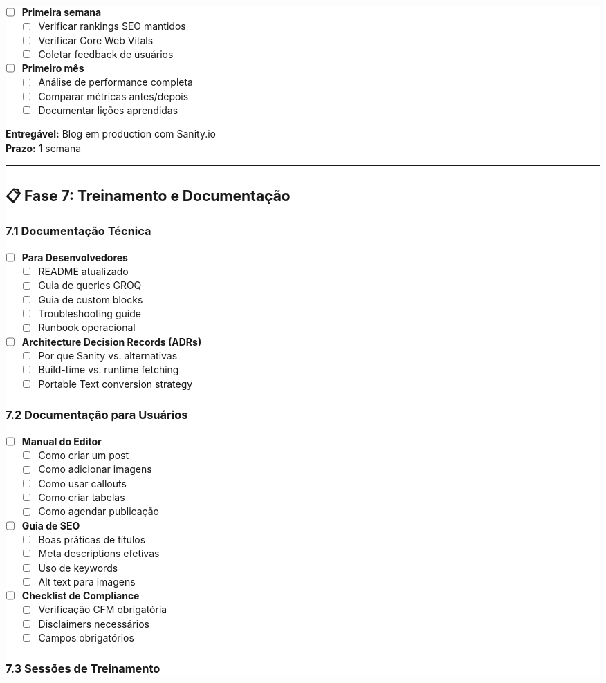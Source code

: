 - [ ] **Primeira semana**
  - [ ] Verificar rankings SEO mantidos
  - [ ] Verificar Core Web Vitals
  - [ ] Coletar feedback de usuários

- [ ] **Primeiro mês**
  - [ ] Análise de performance completa
  - [ ] Comparar métricas antes/depois
  - [ ] Documentar lições aprendidas

**Entregável:** Blog em production com Sanity.io  
**Prazo:** 1 semana

---

## 📋 Fase 7: Treinamento e Documentação

### 7.1 Documentação Técnica

- [ ] **Para Desenvolvedores**
  - [ ] README atualizado
  - [ ] Guia de queries GROQ
  - [ ] Guia de custom blocks
  - [ ] Troubleshooting guide
  - [ ] Runbook operacional

- [ ] **Architecture Decision Records (ADRs)**
  - [ ] Por que Sanity vs. alternativas
  - [ ] Build-time vs. runtime fetching
  - [ ] Portable Text conversion strategy

### 7.2 Documentação para Usuários

- [ ] **Manual do Editor**
  - [ ] Como criar um post
  - [ ] Como adicionar imagens
  - [ ] Como usar callouts
  - [ ] Como criar tabelas
  - [ ] Como agendar publicação

- [ ] **Guia de SEO**
  - [ ] Boas práticas de títulos
  - [ ] Meta descriptions efetivas
  - [ ] Uso de keywords
  - [ ] Alt text para imagens

- [ ] **Checklist de Compliance**
  - [ ] Verificação CFM obrigatória
  - [ ] Disclaimers necessários
  - [ ] Campos obrigatórios

### 7.3 Sessões de Treinamento
